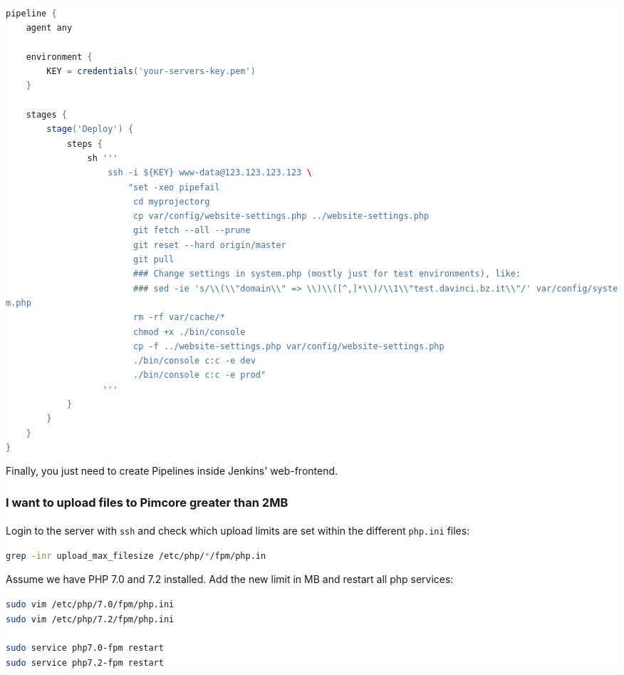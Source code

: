 ```groovy
pipeline {
    agent any

    environment {
        KEY = credentials('your-servers-key.pem')
    }

    stages {
        stage('Deploy') {
            steps {
                sh '''
                    ssh -i ${KEY} www-data@123.123.123.123 \
                        "set -xeo pipefail
                         cd myprojectorg
                         cp var/config/website-settings.php ../website-settings.php
                         git fetch --all --prune
                         git reset --hard origin/master
                         git pull
                         ### Change settings in system.php (mostly just for test environments), like:
                         ### sed -ie 's/\\(\\"domain\\" => \\)\\([^,]*\\)/\\1\\"test.davinci.bz.it\\"/' var/config/system.php
                         rm -rf var/cache/*
                         chmod +x ./bin/console
                         cp -f ../website-settings.php var/config/website-settings.php
                         ./bin/console c:c -e dev
                         ./bin/console c:c -e prod"
                   '''
            }
        }
    }
}
```

Finally, you just need to create Pipelines inside Jenkins' web-frontend.

### I want to upload files to Pimcore greater than 2MB

Login to the server with `ssh` and check which upload limits are set within the
different `php.ini` files:
```sh
grep -inr upload_max_filesize /etc/php/*/fpm/php.in
```
Assume we have PHP 7.0 and 7.2 installed. Add the new limit in MB and restart
all php services:
```sh
sudo vim /etc/php/7.0/fpm/php.ini
sudo vim /etc/php/7.2/fpm/php.ini

sudo service php7.0-fpm restart
sudo service php7.2-fpm restart
```
